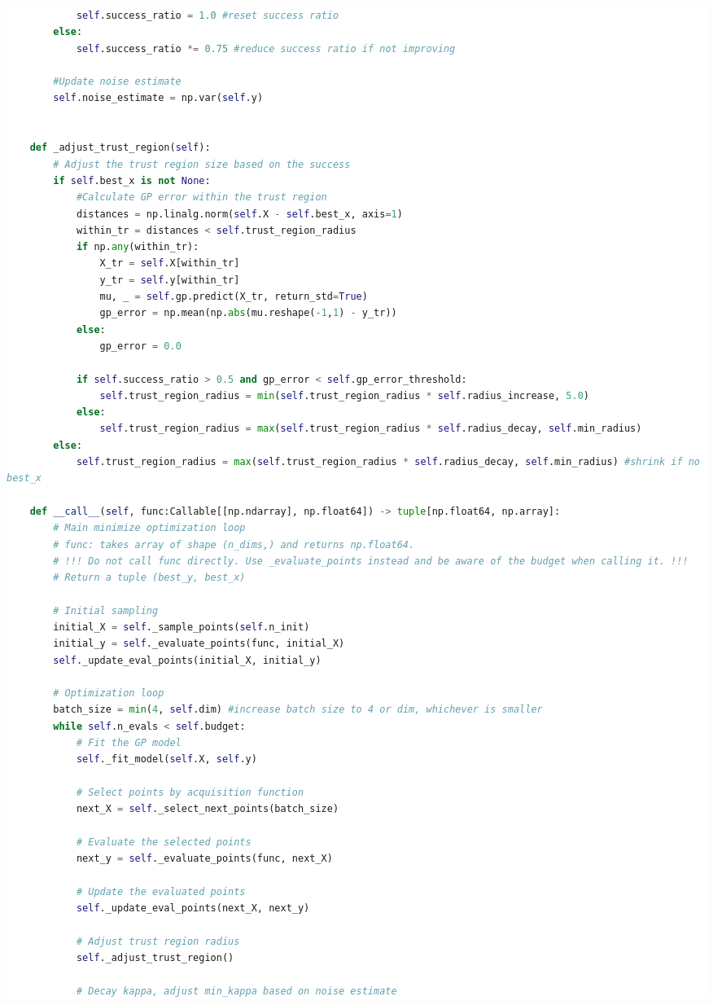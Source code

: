 ```python
            self.success_ratio = 1.0 #reset success ratio
        else:
            self.success_ratio *= 0.75 #reduce success ratio if not improving

        #Update noise estimate
        self.noise_estimate = np.var(self.y)


    def _adjust_trust_region(self):
        # Adjust the trust region size based on the success
        if self.best_x is not None:
            #Calculate GP error within the trust region
            distances = np.linalg.norm(self.X - self.best_x, axis=1)
            within_tr = distances < self.trust_region_radius
            if np.any(within_tr):
                X_tr = self.X[within_tr]
                y_tr = self.y[within_tr]
                mu, _ = self.gp.predict(X_tr, return_std=True)
                gp_error = np.mean(np.abs(mu.reshape(-1,1) - y_tr))
            else:
                gp_error = 0.0

            if self.success_ratio > 0.5 and gp_error < self.gp_error_threshold:
                self.trust_region_radius = min(self.trust_region_radius * self.radius_increase, 5.0)
            else:
                self.trust_region_radius = max(self.trust_region_radius * self.radius_decay, self.min_radius)
        else:
            self.trust_region_radius = max(self.trust_region_radius * self.radius_decay, self.min_radius) #shrink if no best_x

    def __call__(self, func:Callable[[np.ndarray], np.float64]) -> tuple[np.float64, np.array]:
        # Main minimize optimization loop
        # func: takes array of shape (n_dims,) and returns np.float64.
        # !!! Do not call func directly. Use _evaluate_points instead and be aware of the budget when calling it. !!!
        # Return a tuple (best_y, best_x)

        # Initial sampling
        initial_X = self._sample_points(self.n_init)
        initial_y = self._evaluate_points(func, initial_X)
        self._update_eval_points(initial_X, initial_y)

        # Optimization loop
        batch_size = min(4, self.dim) #increase batch size to 4 or dim, whichever is smaller
        while self.n_evals < self.budget:
            # Fit the GP model
            self._fit_model(self.X, self.y)

            # Select points by acquisition function
            next_X = self._select_next_points(batch_size)

            # Evaluate the selected points
            next_y = self._evaluate_points(func, next_X)

            # Update the evaluated points
            self._update_eval_points(next_X, next_y)

            # Adjust trust region radius
            self._adjust_trust_region()

            # Decay kappa, adjust min_kappa based on noise estimate
```
